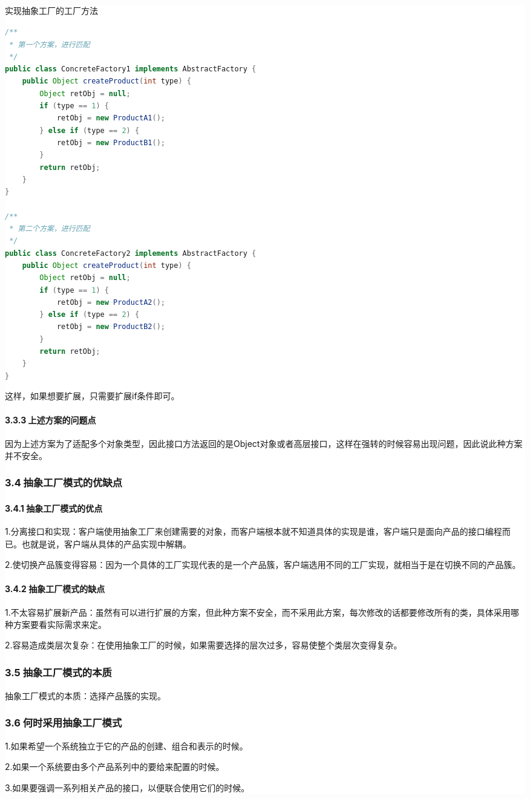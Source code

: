 实现抽象工厂的工厂方法

```java
/**
 * 第一个方案，进行匹配
 */
public class ConcreteFactory1 implements AbstractFactory {
    public Object createProduct(int type) {
        Object retObj = null;
        if (type == 1) {
            retObj = new ProductA1();
        } else if (type == 2) {
            retObj = new ProductB1();
        }
        return retObj;
    }
}

/**
 * 第二个方案，进行匹配
 */
public class ConcreteFactory2 implements AbstractFactory {
    public Object createProduct(int type) {
        Object retObj = null;
        if (type == 1) {
            retObj = new ProductA2();
        } else if (type == 2) {
            retObj = new ProductB2();
        }
        return retObj;
    }
}
```

这样，如果想要扩展，只需要扩展if条件即可。

#### 3.3.3 上述方案的问题点

因为上述方案为了适配多个对象类型，因此接口方法返回的是Object对象或者高层接口，这样在强转的时候容易出现问题，因此说此种方案并不安全。

### 3.4 抽象工厂模式的优缺点

#### 3.4.1 抽象工厂模式的优点

1.分离接口和实现：客户端使用抽象工厂来创建需要的对象，而客户端根本就不知道具体的实现是谁，客户端只是面向产品的接口编程而已。也就是说，客户端从具体的产品实现中解耦。

2.使切换产品簇变得容易：因为一个具体的工厂实现代表的是一个产品簇，客户端选用不同的工厂实现，就相当于是在切换不同的产品簇。

#### 3.4.2 抽象工厂模式的缺点

1.不太容易扩展新产品：虽然有可以进行扩展的方案，但此种方案不安全，而不采用此方案，每次修改的话都要修改所有的类，具体采用哪种方案要看实际需求来定。

2.容易造成类层次复杂：在使用抽象工厂的时候，如果需要选择的层次过多，容易使整个类层次变得复杂。

### 3.5 抽象工厂模式的本质

抽象工厂模式的本质：选择产品簇的实现。

### 3.6 何时采用抽象工厂模式

1.如果希望一个系统独立于它的产品的创建、组合和表示的时候。

2.如果一个系统要由多个产品系列中的要给来配置的时候。

3.如果要强调一系列相关产品的接口，以便联合使用它们的时候。